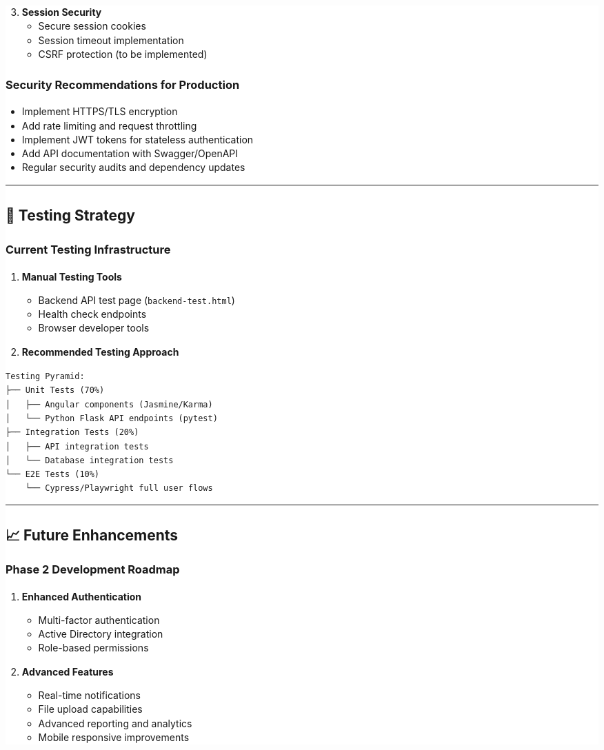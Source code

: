 3. **Session Security**
   - Secure session cookies
   - Session timeout implementation
   - CSRF protection (to be implemented)

### Security Recommendations for Production

- Implement HTTPS/TLS encryption
- Add rate limiting and request throttling
- Implement JWT tokens for stateless authentication
- Add API documentation with Swagger/OpenAPI
- Regular security audits and dependency updates

---

## 🧪 Testing Strategy

### Current Testing Infrastructure

1. **Manual Testing Tools**
   - Backend API test page (`backend-test.html`)
   - Health check endpoints
   - Browser developer tools

2. **Recommended Testing Approach**
```
Testing Pyramid:
├── Unit Tests (70%)
│   ├── Angular components (Jasmine/Karma)
│   └── Python Flask API endpoints (pytest)
├── Integration Tests (20%)
│   ├── API integration tests
│   └── Database integration tests  
└── E2E Tests (10%)
    └── Cypress/Playwright full user flows
```

---

## 📈 Future Enhancements

### Phase 2 Development Roadmap

1. **Enhanced Authentication**
   - Multi-factor authentication
   - Active Directory integration
   - Role-based permissions

2. **Advanced Features**
   - Real-time notifications
   - File upload capabilities
   - Advanced reporting and analytics
   - Mobile responsive improvements

